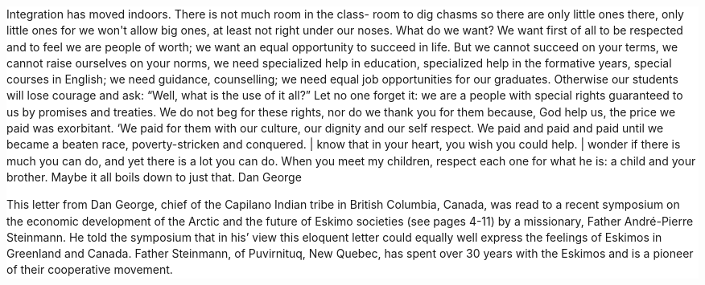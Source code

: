 Integration has moved indoors. 
There is not much room in the class- 
room to dig chasms so there are only 
little ones there, only little ones for 
we won't allow big ones, at least not 
right under our noses. 
What do we want? We want first 
of all to be respected and to feel we 
are people of worth; we want an equal 
opportunity to succeed in life. But we 
cannot succeed on your terms, we 
cannot raise ourselves on your norms, 
we need specialized help in education, 
specialized help in the formative years, 
special courses in English; we need 
guidance, counselling; we need equal 
job opportunities for our graduates. 
Otherwise our students will lose 
courage and ask: “Well, what is the 
use of it all?” 
Let no one forget it: we are a people 
with special rights guaranteed to us 
by promises and treaties. We do not 
beg for these rights, nor do we thank 
you for them because, God help us, 
the price we paid was exorbitant. ‘We 
paid for them with our culture, our 
dignity and our self respect. We paid 
and paid and paid until we became a 
beaten race, poverty-stricken and 
conquered. 
| know that in your heart, you wish 
you could help. | wonder if there is 
much you can do, and yet there is a 
lot you can do. When you meet my 
children, respect each one for what he 
is: a child and your brother. Maybe 
it all boils down to just that. 
Dan George 
  
This letter from Dan George, chief of the 
Capilano Indian tribe in British Columbia, 
Canada, was read to a recent symposium on 
the economic development of the Arctic and 
the future of Eskimo societies (see pages 4-11) 
by a missionary, Father André-Pierre Steinmann. 
He told the symposium that in his’ view this 
eloquent letter could equally well express the 
feelings of Eskimos in Greenland and Canada. 
Father Steinmann, of Puvirnituq, New Quebec, 
has spent over 30 years with the Eskimos and 
is a pioneer of their cooperative movement.
